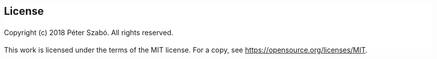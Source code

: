 ## License
Copyright (c) 2018 Péter Szabó. All rights reserved.

This work is licensed under the terms of the MIT license.
For a copy, see <https://opensource.org/licenses/MIT>.